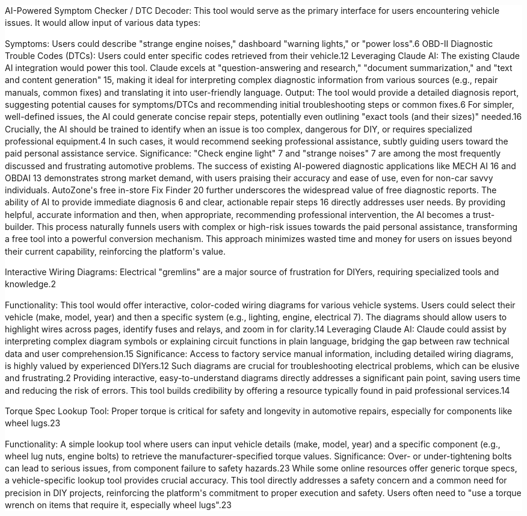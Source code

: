 AI-Powered Symptom Checker / DTC Decoder: This tool would serve as the primary interface for users encountering vehicle issues. It would allow input of various data types:

Symptoms: Users could describe "strange engine noises," dashboard "warning lights," or "power loss".6
OBD-II Diagnostic Trouble Codes (DTCs): Users could enter specific codes retrieved from their vehicle.12
Leveraging Claude AI: The existing Claude AI integration would power this tool. Claude excels at "question-answering and research," "document summarization," and "text and content generation" 15, making it ideal for interpreting complex diagnostic information from various sources (e.g., repair manuals, common fixes) and translating it into user-friendly language.
Output: The tool would provide a detailed diagnosis report, suggesting potential causes for symptoms/DTCs and recommending initial troubleshooting steps or common fixes.6 For simpler, well-defined issues, the AI could generate concise repair steps, potentially even outlining "exact tools (and their sizes)" needed.16 Crucially, the AI should be trained to identify when an issue is too complex, dangerous for DIY, or requires specialized professional equipment.4 In such cases, it would recommend seeking professional assistance, subtly guiding users toward the paid personal assistance service.
Significance: "Check engine light" 7 and "strange noises" 7 are among the most frequently discussed and frustrating automotive problems. The success of existing AI-powered diagnostic applications like MECH AI 16 and OBDAI 13 demonstrates strong market demand, with users praising their accuracy and ease of use, even for non-car savvy individuals. AutoZone's free in-store Fix Finder 20 further underscores the widespread value of free diagnostic reports. The ability of AI to provide immediate diagnosis 6 and clear, actionable repair steps 16 directly addresses user needs. By providing helpful, accurate information and then, when appropriate, recommending professional intervention, the AI becomes a trust-builder. This process naturally funnels users with complex or high-risk issues towards the paid personal assistance, transforming a free tool into a powerful conversion mechanism. This approach minimizes wasted time and money for users on issues beyond their current capability, reinforcing the platform's value.



Interactive Wiring Diagrams: Electrical "gremlins" are a major source of frustration for DIYers, requiring specialized tools and knowledge.2

Functionality: This tool would offer interactive, color-coded wiring diagrams for various vehicle systems. Users could select their vehicle (make, model, year) and then a specific system (e.g., lighting, engine, electrical 7). The diagrams should allow users to highlight wires across pages, identify fuses and relays, and zoom in for clarity.14
Leveraging Claude AI: Claude could assist by interpreting complex diagram symbols or explaining circuit functions in plain language, bridging the gap between raw technical data and user comprehension.15
Significance: Access to factory service manual information, including detailed wiring diagrams, is highly valued by experienced DIYers.12 Such diagrams are crucial for troubleshooting electrical problems, which can be elusive and frustrating.2 Providing interactive, easy-to-understand diagrams directly addresses a significant pain point, saving users time and reducing the risk of errors. This tool builds credibility by offering a resource typically found in paid professional services.14



Torque Spec Lookup Tool: Proper torque is critical for safety and longevity in automotive repairs, especially for components like wheel lugs.23

Functionality: A simple lookup tool where users can input vehicle details (make, model, year) and a specific component (e.g., wheel lug nuts, engine bolts) to retrieve the manufacturer-specified torque values.
Significance: Over- or under-tightening bolts can lead to serious issues, from component failure to safety hazards.23 While some online resources offer generic torque specs, a vehicle-specific lookup tool provides crucial accuracy. This tool directly addresses a safety concern and a common need for precision in DIY projects, reinforcing the platform's commitment to proper execution and safety. Users often need to "use a torque wrench on items that require it, especially wheel lugs".23
